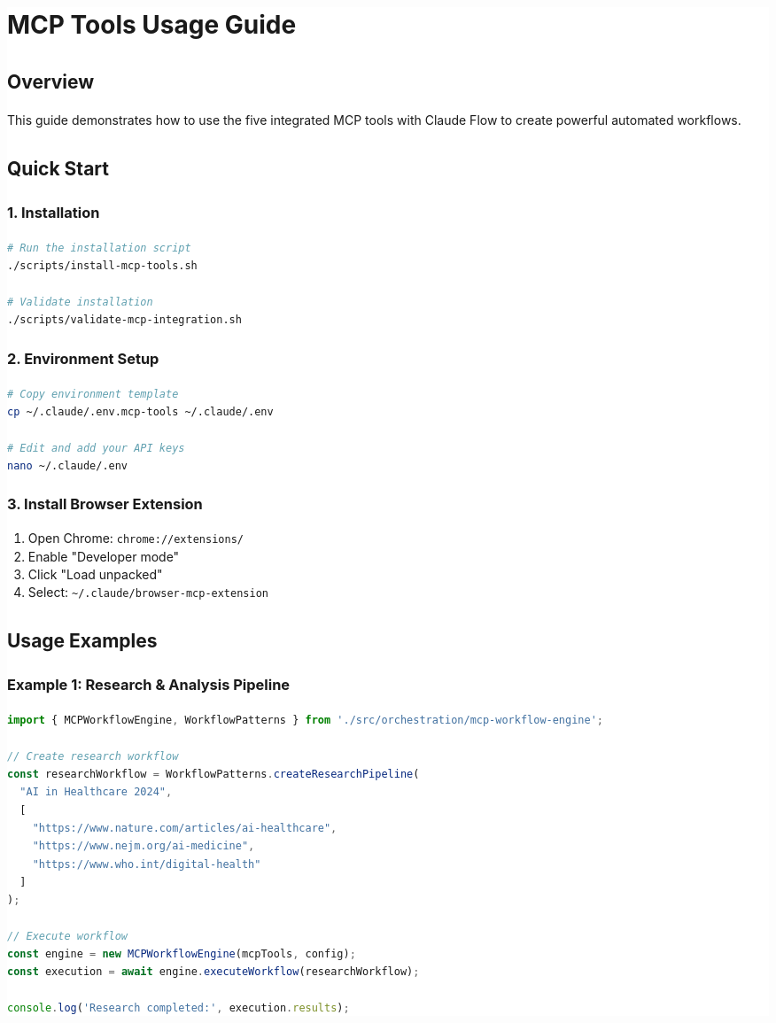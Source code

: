 # MCP Tools Usage Guide

## Overview

This guide demonstrates how to use the five integrated MCP tools with Claude Flow to create powerful automated workflows.

## Quick Start

### 1. Installation

```bash
# Run the installation script
./scripts/install-mcp-tools.sh

# Validate installation
./scripts/validate-mcp-integration.sh
```

### 2. Environment Setup

```bash
# Copy environment template
cp ~/.claude/.env.mcp-tools ~/.claude/.env

# Edit and add your API keys
nano ~/.claude/.env
```

### 3. Install Browser Extension

1. Open Chrome: `chrome://extensions/`
2. Enable "Developer mode"
3. Click "Load unpacked"
4. Select: `~/.claude/browser-mcp-extension`

## Usage Examples

### Example 1: Research & Analysis Pipeline

```typescript
import { MCPWorkflowEngine, WorkflowPatterns } from './src/orchestration/mcp-workflow-engine';

// Create research workflow
const researchWorkflow = WorkflowPatterns.createResearchPipeline(
  "AI in Healthcare 2024", 
  [
    "https://www.nature.com/articles/ai-healthcare",
    "https://www.nejm.org/ai-medicine",
    "https://www.who.int/digital-health"
  ]
);

// Execute workflow
const engine = new MCPWorkflowEngine(mcpTools, config);
const execution = await engine.executeWorkflow(researchWorkflow);

console.log('Research completed:', execution.results);
```
